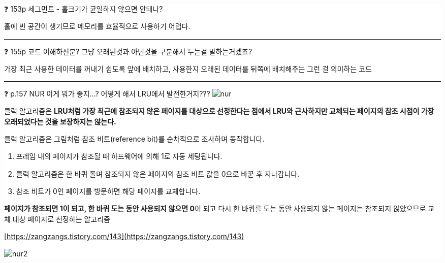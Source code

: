 <aside>
❓ 153p 세그먼트 - 홀크기가 균일하지 않으면 안돼나?

홀에 빈 공간이 생기므로 메모리를 효율적으로 사용하기 어렵다.

</aside>

---

<aside>
❓ 155p 코드 이해하신분? 그냥 오래된것과 아닌것을 구분해서 두는걸 말하는거겠죠?

가장 최근 사용한 데이터를 꺼내기 쉽도록 앞에 배치하고, 사용한지 오래된 데이터를 뒤쪽에 배치해주는 그런 걸 의미하는 코드

</aside>

---

<aside>
❓ p.157 NUR 이게 뭐가 좋지…? 어떻게 해서 LRU에서 발전한거지???

<img src="https://user-images.githubusercontent.com/80020227/224462723-05e228b8-d9ea-43f1-90a6-039fde04b25b.png" alt="nur" width="650" />

클럭 알고리즘은 **LRU처럼 가장 최근에 참조되지 않은 페이지를 대상으로 선정한다는 점에서 LRU와 근사하지만 교체되는 페이지의 참조 시점이 가장 오래되었다는 것을 보장하지는 않는다.**

클럭 알고리즘은 그림처럼 참조 비트(reference bit)를 순차적으로 조사하며 동작합니다.

1. 프레임 내의 페이지가 참조될 때 하드웨어에 의해 1로 자동 세팅됩니다.

2. 클럭 알고리즘은 한 바퀴 돌며 참조되지 않은 페이지의 참조 비트 값을 0으로 바꾼 후 지나갑니다.

3. 참조 비트가 0인 페이지를 방문하면 해당 페이지를 교체합니다.

**페이지가 참조되면 1이 되고, 한 바퀴 도는 동안 사용되지 않으면 0**이 되고 다시 한 바퀴를 도는 동안 사용되지 않는 페이지는 참조되지 않았으므로 교체 대상 페이지로 선정하는 알고리즘

[https://zangzangs.tistory.com/143](https://zangzangs.tistory.com/143)

![nur2](https://user-images.githubusercontent.com/80020227/224462727-2c90bda3-360a-4506-9c04-cda94aeeaf49.png)

</aside>

